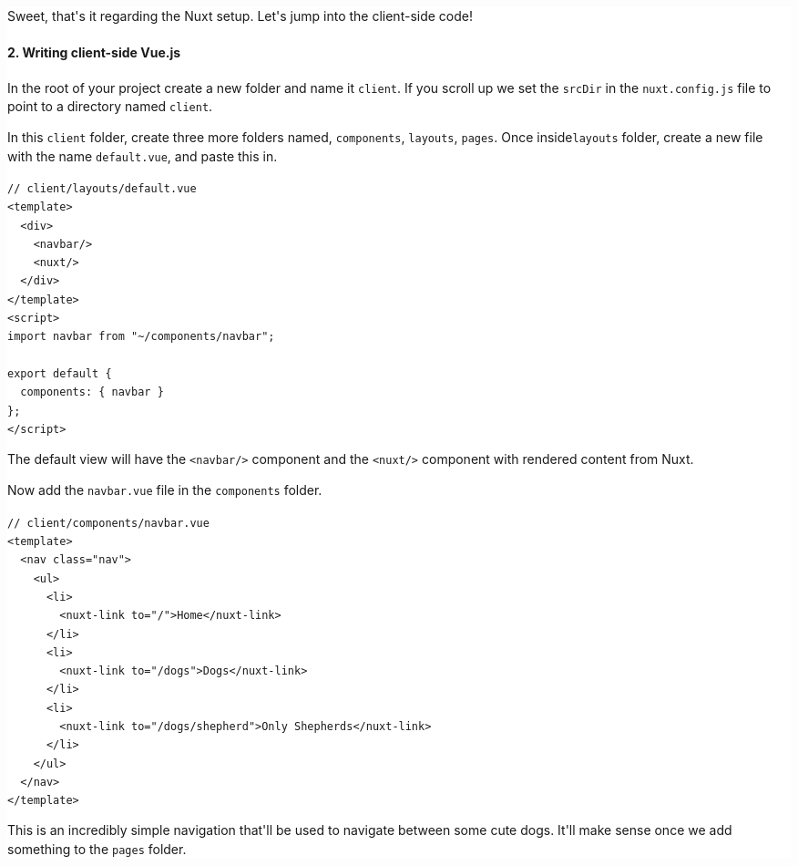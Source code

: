 ```js
```

Sweet, that's it regarding the Nuxt setup. Let's jump into the client-side code!

#### 2. Writing client-side Vue.js

In the root of your project create a new folder and name it `client`. If you scroll up we set the `srcDir` in the `nuxt.config.js` file to point to a directory named `client`.

In this `client` folder, create three more folders named, `components`, `layouts`, `pages`. Once inside`layouts` folder, create a new file with the name `default.vue`, and paste this in.

```vue
// client/layouts/default.vue
<template>
  <div>
    <navbar/>
    <nuxt/>
  </div>
</template>
<script>
import navbar from "~/components/navbar";

export default {
  components: { navbar }
};
</script>
```

The default view will have the `<navbar/>` component and the `<nuxt/>` component with rendered content from Nuxt.

Now add the `navbar.vue` file in the `components` folder.

```vue
// client/components/navbar.vue
<template>
  <nav class="nav">
    <ul>
      <li>
        <nuxt-link to="/">Home</nuxt-link>
      </li>
      <li>
        <nuxt-link to="/dogs">Dogs</nuxt-link>
      </li>
      <li>
        <nuxt-link to="/dogs/shepherd">Only Shepherds</nuxt-link>
      </li>
    </ul>
  </nav>
</template>
```

This is an incredibly simple navigation that'll be used to navigate between some cute dogs. It'll make sense once we add something to the `pages` folder.

